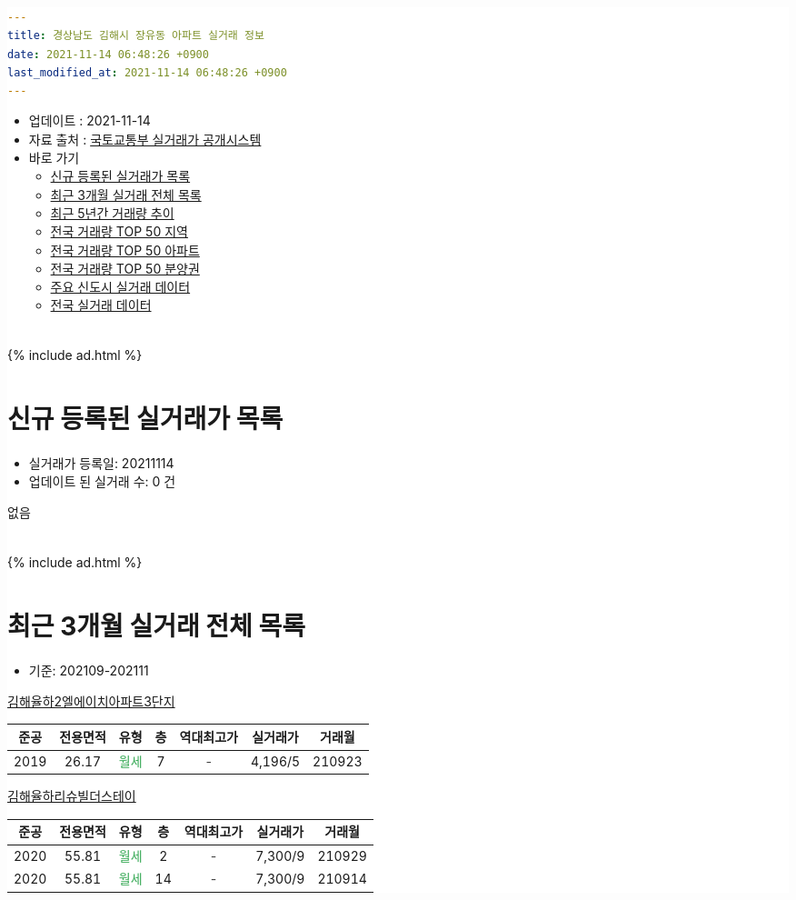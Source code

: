 ```yaml
---
title: 경상남도 김해시 장유동 아파트 실거래 정보
date: 2021-11-14 06:48:26 +0900
last_modified_at: 2021-11-14 06:48:26 +0900
---
```


* 업데이트 : 2021-11-14
* 자료 출처 : [국토교통부 실거래가 공개시스템](http://rt.molit.go.kr)
* 바로 가기
    * [신규 등록된 실거래가 목록](#신규-등록된-실거래가-목록)
    * [최근 3개월 실거래 전체 목록](#최근-3개월-실거래-전체-목록)
    * [최근 5년간 거래량 추이](#최근-5년간-거래량-추이)
    * [전국 거래량 TOP 50 지역](https://inasie.github.io/apt-trade-info/최근-3개월-전국에서-가장-거래가-많이-발생한-지역)
    * [전국 거래량 TOP 50 아파트](https://inasie.github.io/apt-trade-info/최근-3개월-전국에서-가장-거래가-많이-발생한-아파트)
    * [전국 거래량 TOP 50 분양권](https://inasie.github.io/apt-trade-info/최근-3개월-전국에서-가장-거래가-많이-발생한-분양권)
    * [주요 신도시 실거래 데이터](https://inasie.github.io/apt-trade-info/주요-신도시)
    * [전국 실거래 데이터](https://inasie.github.io/apt-trade-info/전국)
<br>
{% include ad.html %}
<br>

# 신규 등록된 실거래가 목록
* 실거래가 등록일: 20211114
* 업데이트 된 실거래 수: 0 건

없음

<br>
{% include ad.html %}
<br>

# 최근 3개월 실거래 전체 목록
* 기준: 202109-202111


[김해율하2엘에이치아파트3단지](https://search.naver.com/search.naver?query=%EA%B2%BD%EC%83%81%EB%82%A8%EB%8F%84+%EA%B9%80%ED%95%B4%EC%8B%9C+%EC%9E%A5%EC%9C%A0%EB%8F%99+%EA%B9%80%ED%95%B4%EC%9C%A8%ED%95%982%EC%97%98%EC%97%90%EC%9D%B4%EC%B9%98%EC%95%84%ED%8C%8C%ED%8A%B83%EB%8B%A8%EC%A7%80)

|준공|전용면적|유형|층|역대최고가|실거래가|거래월|
|:---:|:---:|:---:|:---:|:---:|:---:|:---:|
|2019|26.17|<span style="color:#34a853">월세</span>|7|<span style="color:#444444">-</span>|4,196/5|210923|

[김해율하리슈빌더스테이](https://search.naver.com/search.naver?query=%EA%B2%BD%EC%83%81%EB%82%A8%EB%8F%84+%EA%B9%80%ED%95%B4%EC%8B%9C+%EC%9E%A5%EC%9C%A0%EB%8F%99+%EA%B9%80%ED%95%B4%EC%9C%A8%ED%95%98%EB%A6%AC%EC%8A%88%EB%B9%8C%EB%8D%94%EC%8A%A4%ED%85%8C%EC%9D%B4)

|준공|전용면적|유형|층|역대최고가|실거래가|거래월|
|:---:|:---:|:---:|:---:|:---:|:---:|:---:|
|2020|55.81|<span style="color:#34a853">월세</span>|2|<span style="color:#444444">-</span>|7,300/9|210929|
|2020|55.81|<span style="color:#34a853">월세</span>|14|<span style="color:#444444">-</span>|7,300/9|210914|
